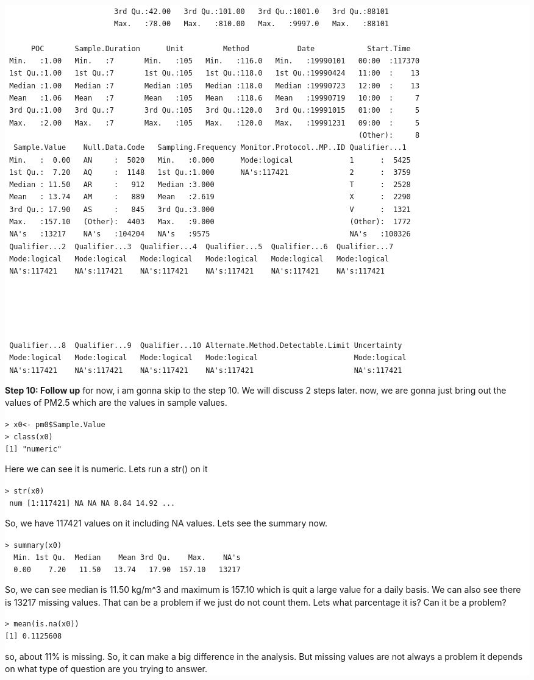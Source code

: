 ```
                         3rd Qu.:42.00   3rd Qu.:101.00   3rd Qu.:1001.0   3rd Qu.:88101  
                         Max.   :78.00   Max.   :810.00   Max.   :9997.0   Max.   :88101  
                                                                                          
      POC       Sample.Duration      Unit         Method           Date            Start.Time    
 Min.   :1.00   Min.   :7       Min.   :105   Min.   :116.0   Min.   :19990101   00:00  :117370  
 1st Qu.:1.00   1st Qu.:7       1st Qu.:105   1st Qu.:118.0   1st Qu.:19990424   11:00  :    13  
 Median :1.00   Median :7       Median :105   Median :118.0   Median :19990723   12:00  :    13  
 Mean   :1.06   Mean   :7       Mean   :105   Mean   :118.6   Mean   :19990719   10:00  :     7  
 3rd Qu.:1.00   3rd Qu.:7       3rd Qu.:105   3rd Qu.:120.0   3rd Qu.:19991015   01:00  :     5  
 Max.   :2.00   Max.   :7       Max.   :105   Max.   :120.0   Max.   :19991231   09:00  :     5  
                                                                                 (Other):     8  
  Sample.Value    Null.Data.Code   Sampling.Frequency Monitor.Protocol..MP..ID Qualifier...1   
 Min.   :  0.00   AN     :  5020   Min.   :0.000      Mode:logical             1      :  5425  
 1st Qu.:  7.20   AQ     :  1148   1st Qu.:1.000      NA's:117421              2      :  3759  
 Median : 11.50   AR     :   912   Median :3.000                               T      :  2528  
 Mean   : 13.74   AM     :   889   Mean   :2.619                               X      :  2290  
 3rd Qu.: 17.90   AS     :   845   3rd Qu.:3.000                               V      :  1321  
 Max.   :157.10   (Other):  4403   Max.   :9.000                               (Other):  1772  
 NA's   :13217    NA's   :104204   NA's   :9575                                NA's   :100326  
 Qualifier...2  Qualifier...3  Qualifier...4  Qualifier...5  Qualifier...6  Qualifier...7 
 Mode:logical   Mode:logical   Mode:logical   Mode:logical   Mode:logical   Mode:logical  
 NA's:117421    NA's:117421    NA's:117421    NA's:117421    NA's:117421    NA's:117421   
                                                                                          
                                                                                          
                                                                                          
                                                                                          
                                                                                          
 Qualifier...8  Qualifier...9  Qualifier...10 Alternate.Method.Detectable.Limit Uncertainty   
 Mode:logical   Mode:logical   Mode:logical   Mode:logical                      Mode:logical  
 NA's:117421    NA's:117421    NA's:117421    NA's:117421                       NA's:117421   
```
 **Step 10: Follow up**
 for now, i am gonna skip to the step 10. We will discuss 2 steps later. 
  now, we are gonna just bring out the values of PM2.5 which are the values in sample values. 
  ```
  > x0<- pm0$Sample.Value
> class(x0)
[1] "numeric"
```
Here we can see it is numeric. Lets run a str() on it
```
> str(x0)
 num [1:117421] NA NA NA 8.84 14.92 ...
 ```
 So, we have 117421 values on it including NA values. Lets see the summary now. 
 ```
 > summary(x0)
   Min. 1st Qu.  Median    Mean 3rd Qu.    Max.    NA's 
   0.00    7.20   11.50   13.74   17.90  157.10   13217 
   ```
   So, we can see median is 11.50 kg/m^3 and maximum is 157.10 which is quit a large value for a daily basis. We can also see there is 13217 missing values. That can be a problem if we just do not count them. Lets what parcentage it is? Can it be a problem?
   ```
   > mean(is.na(x0))
[1] 0.1125608
```
so, about 11% is missing. So, it can make a big difference in the analysis. But missing values are not always a problem it depends on what type of question are you trying to answer.
